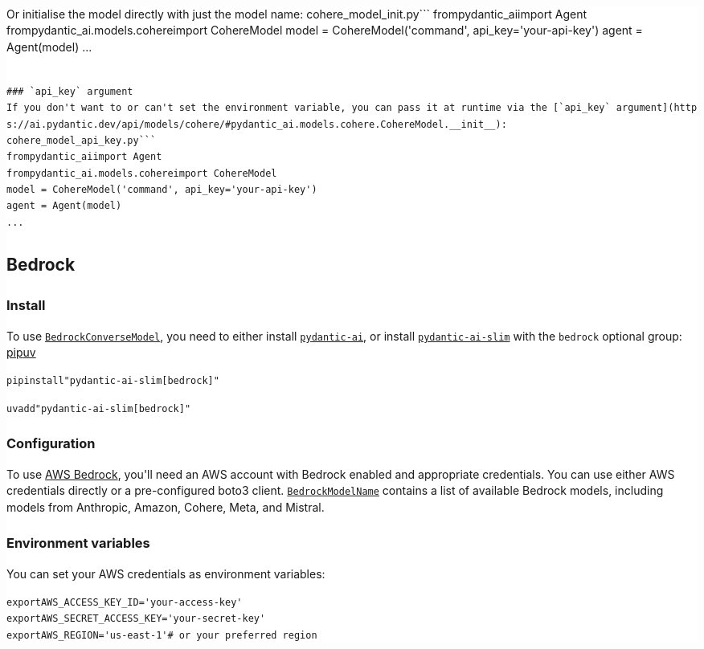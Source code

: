 Or initialise the model directly with just the model name:
cohere_model_init.py```
frompydantic_aiimport Agent
frompydantic_ai.models.cohereimport CohereModel
model = CohereModel('command', api_key='your-api-key')
agent = Agent(model)
...

```

### `api_key` argument
If you don't want to or can't set the environment variable, you can pass it at runtime via the [`api_key` argument](https://ai.pydantic.dev/api/models/cohere/#pydantic_ai.models.cohere.CohereModel.__init__):
cohere_model_api_key.py```
frompydantic_aiimport Agent
frompydantic_ai.models.cohereimport CohereModel
model = CohereModel('command', api_key='your-api-key')
agent = Agent(model)
...

```

## Bedrock
### Install
To use [`BedrockConverseModel`](https://ai.pydantic.dev/api/models/bedrock/#pydantic_ai.models.bedrock.BedrockConverseModel), you need to either install [`pydantic-ai`](https://ai.pydantic.dev/install/), or install [`pydantic-ai-slim`](https://ai.pydantic.dev/install/#slim-install) with the `bedrock` optional group:
[pip](https://ai.pydantic.dev/models/#__tabbed_7_1)[uv](https://ai.pydantic.dev/models/#__tabbed_7_2)
```
pipinstall"pydantic-ai-slim[bedrock]"

```

```
uvadd"pydantic-ai-slim[bedrock]"

```

### Configuration
To use [AWS Bedrock](https://aws.amazon.com/bedrock/), you'll need an AWS account with Bedrock enabled and appropriate credentials. You can use either AWS credentials directly or a pre-configured boto3 client.
[`BedrockModelName`](https://ai.pydantic.dev/api/models/bedrock/#pydantic_ai.models.bedrock.BedrockModelName) contains a list of available Bedrock models, including models from Anthropic, Amazon, Cohere, Meta, and Mistral.
### Environment variables
You can set your AWS credentials as environment variables:
```
exportAWS_ACCESS_KEY_ID='your-access-key'
exportAWS_SECRET_ACCESS_KEY='your-secret-key'
exportAWS_REGION='us-east-1'# or your preferred region

```
